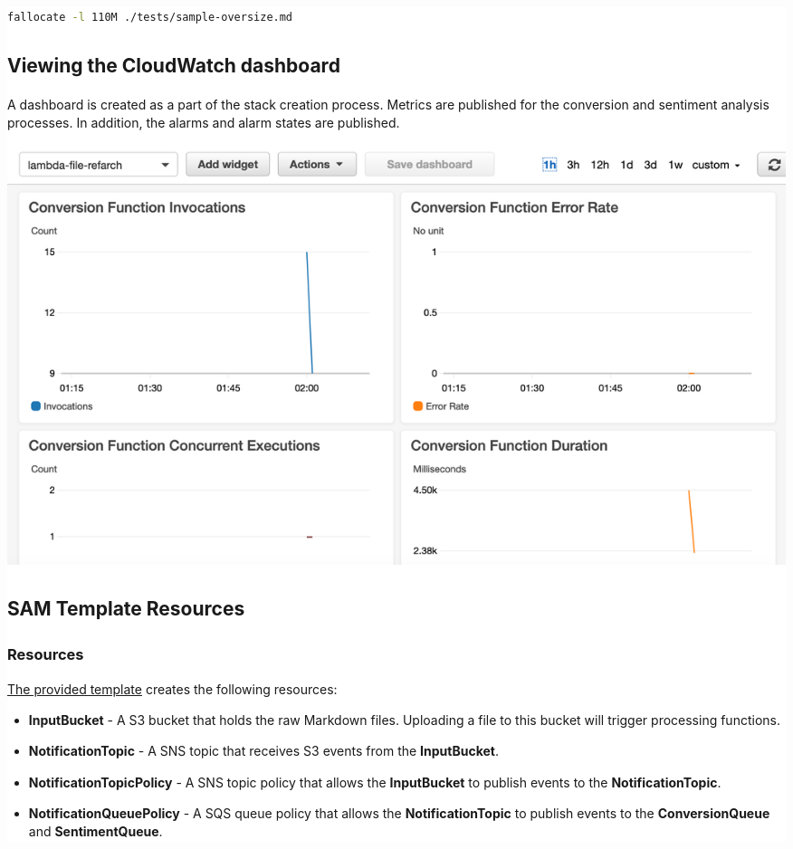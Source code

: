 ```bash
fallocate -l 110M ./tests/sample-oversize.md
```

## Viewing the CloudWatch dashboard

A dashboard is created as a part of the stack creation process.  Metrics are published for the conversion and sentiment analysis processes.  In addition, the alarms and alarm states are published.

![CloudWatch Dashboard - Real-time File Processing](img/lambda-refarch-fileprocessing-dashboard.png)

## SAM Template Resources

### Resources

[The provided template](https://s3.amazonaws.com/awslambda-reference-architectures/file-processing/packaged-template.yml)
creates the following resources:

- **InputBucket** - A S3 bucket that holds the raw Markdown files. Uploading a file to this bucket will trigger processing functions.

- **NotificationTopic** - A SNS topic that receives S3 events from the **InputBucket**.

- **NotificationTopicPolicy** - A SNS topic policy that allows the **InputBucket** to publish events to the **NotificationTopic**.

- **NotificationQueuePolicy** - A SQS queue policy that allows the **NotificationTopic** to publish events to the **ConversionQueue** and **SentimentQueue**.
